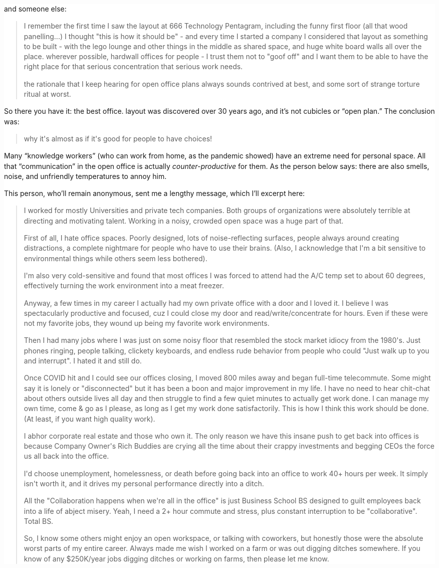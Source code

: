 and someone else:

> I remember the first time I saw the layout at 666 Technology Pentagram, including the funny first floor (all that wood panelling...) I thought "this is how it should be" - and every time I started a company I considered that layout as something to be built - with the lego lounge and other things in the middle as shared space, and huge white board walls all over the place. wherever possible, hardwall offices for people - I trust them not to "goof off" and I want them to be able to have the right place for that serious concentration that serious work needs.
> 
> the rationale that I keep hearing for open office plans always sounds contrived at best, and some sort of strange torture ritual at worst.

So there you have it: the best office. layout was discovered over 30 years ago, and it’s not cubicles or “open plan.” The conclusion was:

> why it's almost as if it's good for people to have choices!

Many “knowledge workers” (who can work from home, as the pandemic showed) have an extreme need for personal space. All that “communication” in the open office is actually *counter-productive* for them. As the person below says: there are also smells, noise, and unfriendly temperatures to annoy him.

This person, who’ll remain anonymous, sent me a lengthy message, which I’ll excerpt here:

> I worked for mostly Universities and private tech companies. Both groups of organizations were absolutely terrible at directing and motivating talent. Working in a noisy, crowded open space was a huge part of that.
> 
> First of all, I hate office spaces. Poorly designed, lots of noise-reflecting surfaces, people always around creating distractions, a complete nightmare for people who have to use their brains. (Also, I acknowledge that I'm a bit sensitive to environmental things while others seem less bothered).
> 
> I'm also very cold-sensitive and found that most offices I was forced to attend had the A/C temp set to about 60 degrees, effectively turning the work environment into a meat freezer.
> 
> Anyway, a few times in my career I actually had my own private office with a door and I loved it. I believe I was spectacularly productive and focused, cuz I could close my door and read/write/concentrate for hours. Even if these were not my favorite jobs, they wound up being my favorite work environments.
> 
> Then I had many jobs where I was just on some noisy floor that resembled the stock market idiocy from the 1980's. Just phones ringing, people talking, clickety keyboards, and endless rude behavior from people who could "Just walk up to you and interrupt". I hated it and still do.
> 
> Once COVID hit and I could see our offices closing, I moved 800 miles away and began full-time telecommute. Some might say it is lonely or "disconnected" but it has been a boon and major improvement in my life. I have no need to hear chit-chat about others outside lives all day and then struggle to find a few quiet minutes to actually get work done. I can manage my own time, come & go as I please, as long as I get my work done satisfactorily. This is how I think this work should be done. (At least, if you want high quality work).
> 
> I abhor corporate real estate and those who own it. The only reason we have this insane push to get back into offices is because Company Owner's Rich Buddies are crying all the time about their crappy investments and begging CEOs the force us all back into the office.
> 
> I'd choose unemployment, homelessness, or death before going back into an office to work 40+ hours per week. It simply isn't worth it, and it drives my personal performance directly into a ditch.
> 
> All the "Collaboration happens when we're all in the office" is just Business School BS designed to guilt employees back into a life of abject misery. Yeah, I need a 2+ hour commute and stress, plus constant interruption to be "collaborative". Total BS.
> 
> So, I know some others might enjoy an open workspace, or talking with coworkers, but honestly those were the absolute worst parts of my entire career. Always made me wish I worked on a farm or was out digging ditches somewhere. If you know of any $250K/year jobs digging ditches or working on farms, then please let me know.
> 